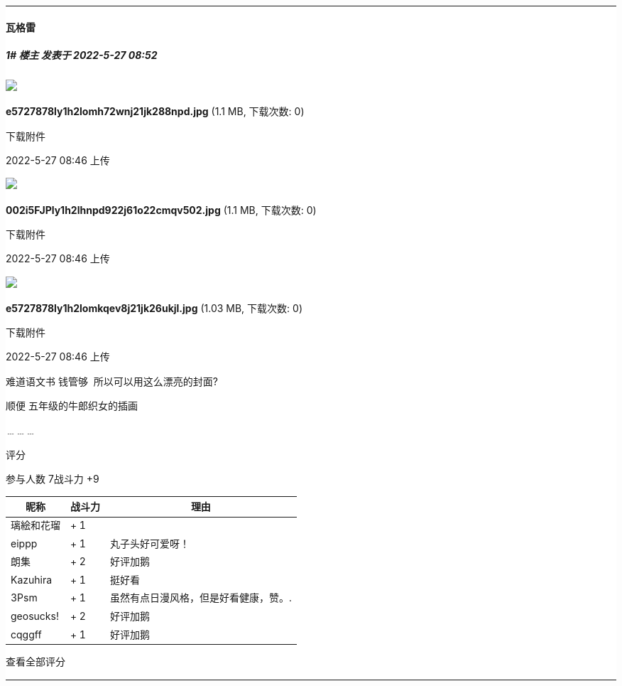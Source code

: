 

*****

####  瓦格雷  
##### 1#       楼主       发表于 2022-5-27 08:52

<img src="https://img.saraba1st.com/forum/202205/27/084632assiqlsiciuvpi3z.jpg" referrerpolicy="no-referrer">

<strong>e5727878ly1h2lomh72wnj21jk288npd.jpg</strong> (1.1 MB, 下载次数: 0)

下载附件

2022-5-27 08:46 上传

<img src="https://img.saraba1st.com/forum/202205/27/084633j0ogg1wlmoud7ww6.jpg" referrerpolicy="no-referrer">

<strong>002i5FJPly1h2lhnpd922j61o22cmqv502.jpg</strong> (1.1 MB, 下载次数: 0)

下载附件

2022-5-27 08:46 上传

<img src="https://img.saraba1st.com/forum/202205/27/084632nwu3ff276g2wrhr2.jpg" referrerpolicy="no-referrer">

<strong>e5727878ly1h2lomkqev8j21jk26ukjl.jpg</strong> (1.03 MB, 下载次数: 0)

下载附件

2022-5-27 08:46 上传

难道语文书 钱管够  所以可以用这么漂亮的封面?

顺便 五年级的牛郎织女的插画

﹍﹍﹍

评分

 参与人数 7战斗力 +9

|昵称|战斗力|理由|
|----|---|---|
| 璃絵和花瑠| + 1||
| eippp| + 1|丸子头好可爱呀！|
| 朗集| + 2|好评加鹅|
| Kazuhira| + 1|挺好看|
| 3Psm| + 1|虽然有点日漫风格，但是好看健康，赞。.|
| geosucks!| + 2|好评加鹅|
| cqggff| + 1|好评加鹅|

查看全部评分

*****

